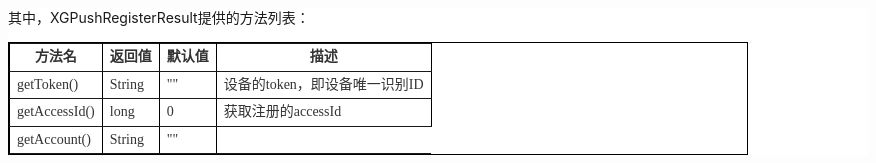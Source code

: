 
其中，XGPushRegisterResult提供的方法列表：

<table style="width:740px;" cellpadding="2" cellspacing="0" border="1" bordercolor="#000000">
		<tbody>
			<tr>
				<td style="text-align:center;">
					<span style="font-family:'Microsoft YaHei';color:#333333;font-size:14px;"><strong>方法名</strong></span><br />
				</td>
				<td style="text-align:center;">
					<span style="font-family:'Microsoft YaHei';color:#333333;font-size:14px;"><strong>返回值</strong></span><br />
				</td>
				<td style="text-align:center;">
					<span style="font-family:'Microsoft YaHei';color:#333333;font-size:14px;"><strong>默认值</strong></span><br />
				</td>
				<td style="text-align:center;">
					<span style="font-family:'Microsoft YaHei';color:#333333;font-size:14px;"><strong>描述</strong></span><br />
				</td>
			</tr>
			<tr>
				<td>
					<span style="font-family:'Microsoft YaHei';color:#333333;font-size:14px;">getToken()</span><br />
				</td>
				<td>
					<span style="font-family:'Microsoft YaHei';color:#333333;font-size:14px;">String</span><br />
				</td>
				<td>
					<span style="font-family:'Microsoft YaHei';color:#333333;font-size:14px;">""</span><br />
				</td>
				<td>
					<span style="font-family:'Microsoft YaHei';color:#333333;font-size:14px;">设备的token，即设备唯一识别ID</span><br />
				</td>
			</tr>
			<tr>
				<td>
					<span style="font-family:'Microsoft YaHei';color:#333333;font-size:14px;">getAccessId()</span><br />
				</td>
				<td>
					<span style="font-family:'Microsoft YaHei';color:#333333;font-size:14px;">long</span>
				</td>
				<td>
					<span style="font-family:'Microsoft YaHei';color:#333333;font-size:14px;">0</span>
				</td>
				<td>
					<span style="font-family:'Microsoft YaHei';color:#333333;font-size:14px;">获取注册的accessId</span><br />
				</td>
			</tr>
			<tr>
				<td>
					<span style="font-family:'Microsoft YaHei';color:#333333;font-size:14px;">getAccount()</span><br />
				</td>
				<td>
					<span style="font-family:'Microsoft YaHei';color:#333333;font-size:14px;">String</span><br />
				</td>
				<td>
					<span style="font-family:'Microsoft YaHei';color:#333333;font-size:14px;">""</span><br />
				</td>